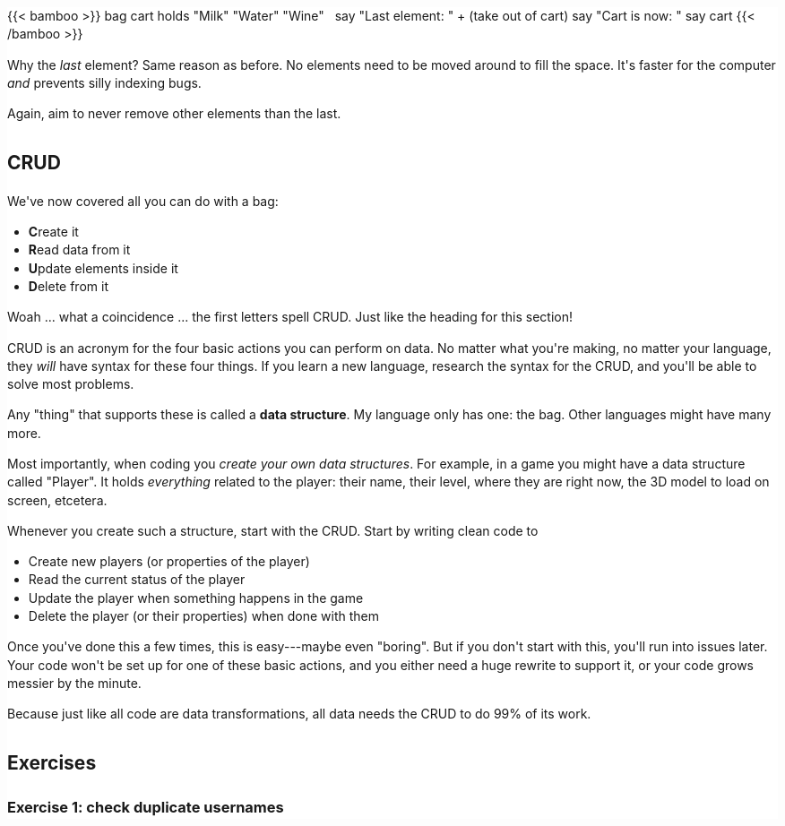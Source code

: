 {{< bamboo >}}
bag cart holds
  "Milk"
  "Water"
  "Wine"
&nbsp;
say "Last element: " + (take out of cart)
say "Cart is now: "
say cart
{{< /bamboo >}}

Why the _last_ element? Same reason as before. No elements need to be moved around to fill the space. It's faster for the computer _and_ prevents silly indexing bugs.

Again, aim to never remove other elements than the last.

## CRUD

We've now covered all you can do with a bag:

* **C**reate it
* **R**ead data from it
* **U**pdate elements inside it
* **D**elete from it

Woah ... what a coincidence ... the first letters spell CRUD. Just like the heading for this section!

CRUD is an acronym for the four basic actions you can perform on data. No matter what you're making, no matter your language, they _will_ have syntax for these four things. If you learn a new language, research the syntax for the CRUD, and you'll be able to solve most problems.

Any "thing" that supports these is called a **data structure**. My language only has one: the bag. Other languages might have many more.

Most importantly, when coding you _create your own data structures_. For example, in a game you might have a data structure called "Player". It holds _everything_ related to the player: their name, their level, where they are right now, the 3D model to load on screen, etcetera.

Whenever you create such a structure, start with the CRUD. Start by writing clean code to

* Create new players (or properties of the player)
* Read the current status of the player
* Update the player when something happens in the game
* Delete the player (or their properties) when done with them

Once you've done this a few times, this is easy---maybe even "boring". But if you don't start with this, you'll run into issues later. Your code won't be set up for one of these basic actions, and you either need a huge rewrite to support it, or your code grows messier by the minute.

Because just like all code are data transformations, all data needs the CRUD to do 99% of its work.

## Exercises

### Exercise 1: check duplicate usernames
